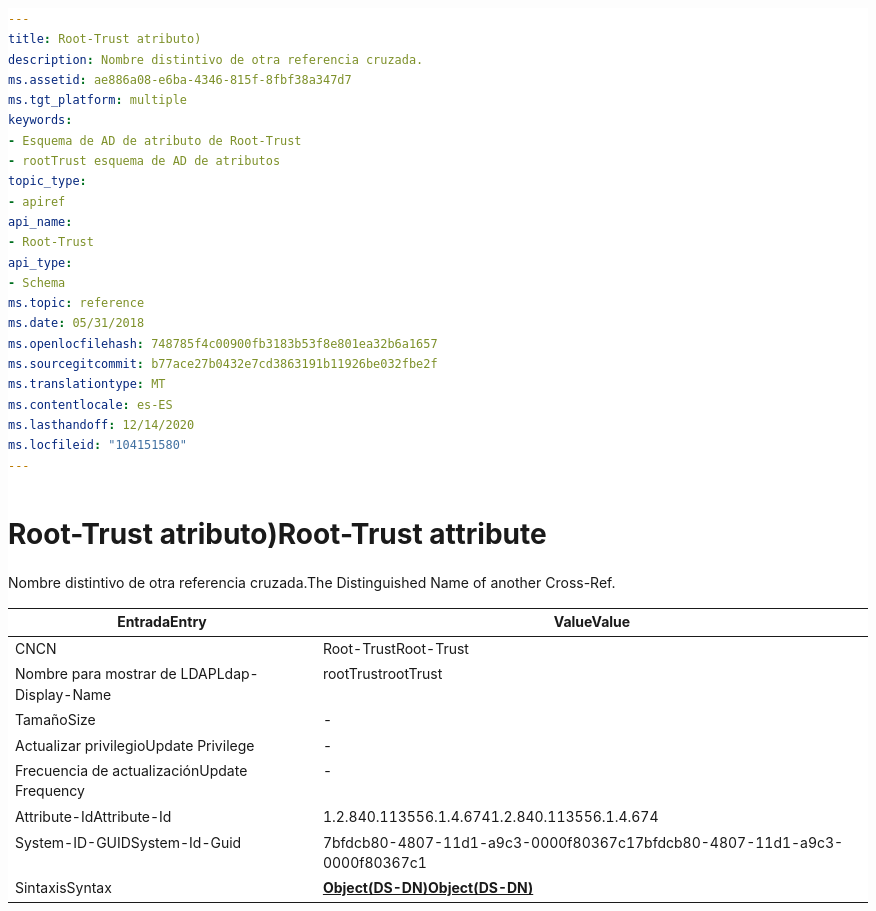 ```yaml
---
title: Root-Trust atributo)
description: Nombre distintivo de otra referencia cruzada.
ms.assetid: ae886a08-e6ba-4346-815f-8fbf38a347d7
ms.tgt_platform: multiple
keywords:
- Esquema de AD de atributo de Root-Trust
- rootTrust esquema de AD de atributos
topic_type:
- apiref
api_name:
- Root-Trust
api_type:
- Schema
ms.topic: reference
ms.date: 05/31/2018
ms.openlocfilehash: 748785f4c00900fb3183b53f8e801ea32b6a1657
ms.sourcegitcommit: b77ace27b0432e7cd3863191b11926be032fbe2f
ms.translationtype: MT
ms.contentlocale: es-ES
ms.lasthandoff: 12/14/2020
ms.locfileid: "104151580"
---
```

# <a name="root-trust-attribute"></a><span data-ttu-id="11149-105">Root-Trust atributo)</span><span class="sxs-lookup"><span data-stu-id="11149-105">Root-Trust attribute</span></span>

<span data-ttu-id="11149-106">Nombre distintivo de otra referencia cruzada.</span><span class="sxs-lookup"><span data-stu-id="11149-106">The Distinguished Name of another Cross-Ref.</span></span>



| <span data-ttu-id="11149-107">Entrada</span><span class="sxs-lookup"><span data-stu-id="11149-107">Entry</span></span> | <span data-ttu-id="11149-108">Value</span><span class="sxs-lookup"><span data-stu-id="11149-108">Value</span></span> |
|-------------------|-----------------------------------------|
| <span data-ttu-id="11149-109">CN</span><span class="sxs-lookup"><span data-stu-id="11149-109">CN</span></span>                | <span data-ttu-id="11149-110">Root-Trust</span><span class="sxs-lookup"><span data-stu-id="11149-110">Root-Trust</span></span>                              |
| <span data-ttu-id="11149-111">Nombre para mostrar de LDAP</span><span class="sxs-lookup"><span data-stu-id="11149-111">Ldap-Display-Name</span></span> | <span data-ttu-id="11149-112">rootTrust</span><span class="sxs-lookup"><span data-stu-id="11149-112">rootTrust</span></span>                               |
| <span data-ttu-id="11149-113">Tamaño</span><span class="sxs-lookup"><span data-stu-id="11149-113">Size</span></span>              | \-                                      |
| <span data-ttu-id="11149-114">Actualizar privilegio</span><span class="sxs-lookup"><span data-stu-id="11149-114">Update Privilege</span></span>  | \-                                      |
| <span data-ttu-id="11149-115">Frecuencia de actualización</span><span class="sxs-lookup"><span data-stu-id="11149-115">Update Frequency</span></span>  | \-                                      |
| <span data-ttu-id="11149-116">Attribute-Id</span><span class="sxs-lookup"><span data-stu-id="11149-116">Attribute-Id</span></span>      | <span data-ttu-id="11149-117">1.2.840.113556.1.4.674</span><span class="sxs-lookup"><span data-stu-id="11149-117">1.2.840.113556.1.4.674</span></span>                  |
| <span data-ttu-id="11149-118">System-ID-GUID</span><span class="sxs-lookup"><span data-stu-id="11149-118">System-Id-Guid</span></span>    | <span data-ttu-id="11149-119">7bfdcb80-4807-11d1-a9c3-0000f80367c1</span><span class="sxs-lookup"><span data-stu-id="11149-119">7bfdcb80-4807-11d1-a9c3-0000f80367c1</span></span>    |
| <span data-ttu-id="11149-120">Sintaxis</span><span class="sxs-lookup"><span data-stu-id="11149-120">Syntax</span></span>            | [<span data-ttu-id="11149-121">**Object(DS-DN)**</span><span class="sxs-lookup"><span data-stu-id="11149-121">**Object(DS-DN)**</span></span>](s-object-ds-dn.md) |
